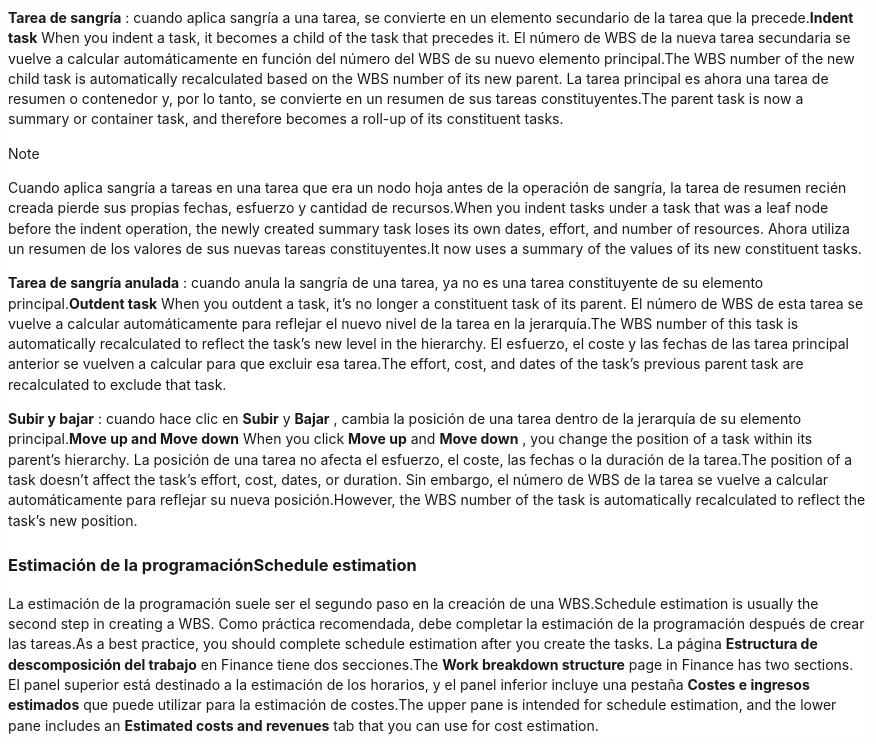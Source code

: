 <span data-ttu-id="1e5bc-166">**Tarea de sangría** : cuando aplica sangría a una tarea, se convierte en un elemento secundario de la tarea que la precede.</span><span class="sxs-lookup"><span data-stu-id="1e5bc-166">**Indent task** When you indent a task, it becomes a child of the task that precedes it.</span></span> <span data-ttu-id="1e5bc-167">El número de WBS de la nueva tarea secundaria se vuelve a calcular automáticamente en función del número del WBS de su nuevo elemento principal.</span><span class="sxs-lookup"><span data-stu-id="1e5bc-167">The WBS number of the new child task is automatically recalculated based on the WBS number of its new parent.</span></span> <span data-ttu-id="1e5bc-168">La tarea principal es ahora una tarea de resumen o contenedor y, por lo tanto, se convierte en un resumen de sus tareas constituyentes.</span><span class="sxs-lookup"><span data-stu-id="1e5bc-168">The parent task is now a summary or container task, and therefore becomes a roll-up of its constituent tasks.</span></span> 

> [!NOTE] 
> <span data-ttu-id="1e5bc-169">Cuando aplica sangría a tareas en una tarea que era un nodo hoja antes de la operación de sangría, la tarea de resumen recién creada pierde sus propias fechas, esfuerzo y cantidad de recursos.</span><span class="sxs-lookup"><span data-stu-id="1e5bc-169">When you indent tasks under a task that was a leaf node before the indent operation, the newly created summary task loses its own dates, effort, and number of resources.</span></span> <span data-ttu-id="1e5bc-170">Ahora utiliza un resumen de los valores de sus nuevas tareas constituyentes.</span><span class="sxs-lookup"><span data-stu-id="1e5bc-170">It now uses a summary of the values of its new constituent tasks.</span></span> 

<span data-ttu-id="1e5bc-171">**Tarea de sangría anulada** : cuando anula la sangría de una tarea, ya no es una tarea constituyente de su elemento principal.</span><span class="sxs-lookup"><span data-stu-id="1e5bc-171">**Outdent task** When you outdent a task, it’s no longer a constituent task of its parent.</span></span> <span data-ttu-id="1e5bc-172">El número de WBS de esta tarea se vuelve a calcular automáticamente para reflejar el nuevo nivel de la tarea en la jerarquía.</span><span class="sxs-lookup"><span data-stu-id="1e5bc-172">The WBS number of this task is automatically recalculated to reflect the task’s new level in the hierarchy.</span></span> <span data-ttu-id="1e5bc-173">El esfuerzo, el coste y las fechas de las tarea principal anterior se vuelven a calcular para que excluir esa tarea.</span><span class="sxs-lookup"><span data-stu-id="1e5bc-173">The effort, cost, and dates of the task’s previous parent task are recalculated to exclude that task.</span></span> 

<span data-ttu-id="1e5bc-174">**Subir y bajar** : cuando hace clic en **Subir** y **Bajar** , cambia la posición de una tarea dentro de la jerarquía de su elemento principal.</span><span class="sxs-lookup"><span data-stu-id="1e5bc-174">**Move up and Move down** When you click **Move up** and **Move down** , you change the position of a task within its parent’s hierarchy.</span></span> <span data-ttu-id="1e5bc-175">La posición de una tarea no afecta el esfuerzo, el coste, las fechas o la duración de la tarea.</span><span class="sxs-lookup"><span data-stu-id="1e5bc-175">The position of a task doesn’t affect the task’s effort, cost, dates, or duration.</span></span> <span data-ttu-id="1e5bc-176">Sin embargo, el número de WBS de la tarea se vuelve a calcular automáticamente para reflejar su nueva posición.</span><span class="sxs-lookup"><span data-stu-id="1e5bc-176">However, the WBS number of the task is automatically recalculated to reflect the task’s new position.</span></span>

### <a name="schedule-estimation"></a><span data-ttu-id="1e5bc-177">Estimación de la programación</span><span class="sxs-lookup"><span data-stu-id="1e5bc-177">Schedule estimation</span></span>

<span data-ttu-id="1e5bc-178">La estimación de la programación suele ser el segundo paso en la creación de una WBS.</span><span class="sxs-lookup"><span data-stu-id="1e5bc-178">Schedule estimation is usually the second step in creating a WBS.</span></span> <span data-ttu-id="1e5bc-179">Como práctica recomendada, debe completar la estimación de la programación después de crear las tareas.</span><span class="sxs-lookup"><span data-stu-id="1e5bc-179">As a best practice, you should complete schedule estimation after you create the tasks.</span></span> <span data-ttu-id="1e5bc-180">La página **Estructura de descomposición del trabajo** en Finance tiene dos secciones.</span><span class="sxs-lookup"><span data-stu-id="1e5bc-180">The **Work breakdown structure** page in Finance has two sections.</span></span> <span data-ttu-id="1e5bc-181">El panel superior está destinado a la estimación de los horarios, y el panel inferior incluye una pestaña **Costes e ingresos estimados** que puede utilizar para la estimación de costes.</span><span class="sxs-lookup"><span data-stu-id="1e5bc-181">The upper pane is intended for schedule estimation, and the lower pane includes an **Estimated costs and revenues** tab that you can use for cost estimation.</span></span> 